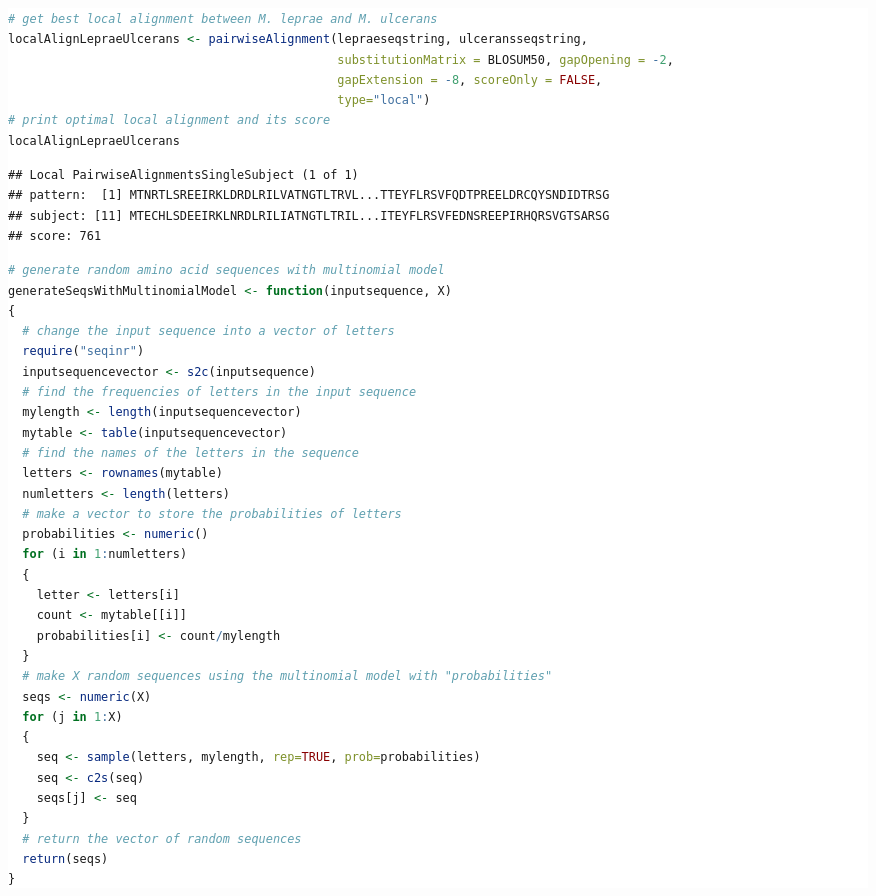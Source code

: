 ``` r
# get best local alignment between M. leprae and M. ulcerans
localAlignLepraeUlcerans <- pairwiseAlignment(lepraeseqstring, ulceransseqstring, 
                                              substitutionMatrix = BLOSUM50, gapOpening = -2,
                                              gapExtension = -8, scoreOnly = FALSE,
                                              type="local")
# print optimal local alignment and its score
localAlignLepraeUlcerans
```

    ## Local PairwiseAlignmentsSingleSubject (1 of 1)
    ## pattern:  [1] MTNRTLSREEIRKLDRDLRILVATNGTLTRVL...TTEYFLRSVFQDTPREELDRCQYSNDIDTRSG 
    ## subject: [11] MTECHLSDEEIRKLNRDLRILIATNGTLTRIL...ITEYFLRSVFEDNSREEPIRHQRSVGTSARSG 
    ## score: 761

``` r
# generate random amino acid sequences with multinomial model
generateSeqsWithMultinomialModel <- function(inputsequence, X)
{
  # change the input sequence into a vector of letters
  require("seqinr")
  inputsequencevector <- s2c(inputsequence)
  # find the frequencies of letters in the input sequence
  mylength <- length(inputsequencevector)
  mytable <- table(inputsequencevector)
  # find the names of the letters in the sequence
  letters <- rownames(mytable)
  numletters <- length(letters)
  # make a vector to store the probabilities of letters
  probabilities <- numeric()
  for (i in 1:numletters)
  {
    letter <- letters[i]
    count <- mytable[[i]]
    probabilities[i] <- count/mylength
  }
  # make X random sequences using the multinomial model with "probabilities"
  seqs <- numeric(X)
  for (j in 1:X)
  {
    seq <- sample(letters, mylength, rep=TRUE, prob=probabilities)
    seq <- c2s(seq)
    seqs[j] <- seq
  }
  # return the vector of random sequences
  return(seqs)
}
```
